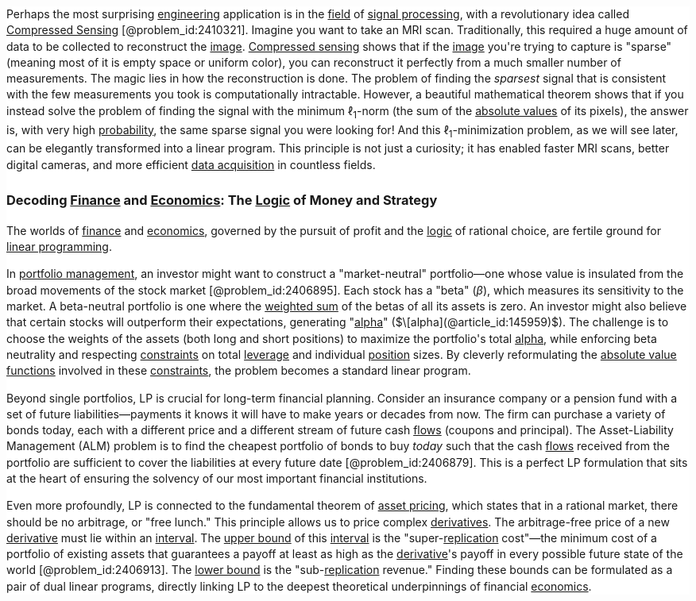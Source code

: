 Perhaps the most surprising [engineering](@article_id:275179) application is in the [field](@article_id:151652) of [signal processing](@article_id:146173), with a revolutionary idea called [Compressed Sensing](@article_id:149784) [@problem_id:2410321]. Imagine you want to take an MRI scan. Traditionally, this required a huge amount of data to be collected to reconstruct the [image](@article_id:151831). [Compressed sensing](@article_id:149784) shows that if the [image](@article_id:151831) you're trying to capture is "sparse" (meaning most of it is empty space or uniform color), you can reconstruct it perfectly from a much smaller number of measurements. The magic lies in how the reconstruction is done. The problem of finding the *sparsest* signal that is consistent with the few measurements you took is computationally intractable. However, a beautiful mathematical theorem shows that if you instead solve the problem of finding the signal with the minimum $\ell_1$-norm (the sum of the [absolute values](@article_id:196969) of its pixels), the answer is, with very high [probability](@article_id:263106), the same sparse signal you were looking for! And this $\ell_1$-minimization problem, as we will see later, can be elegantly transformed into a linear program. This principle is not just a curiosity; it has enabled faster MRI scans, better digital cameras, and more efficient [data acquisition](@article_id:272996) in countless fields.

### Decoding [Finance](@article_id:144433) and [Economics](@article_id:271560): The [Logic](@article_id:266330) of Money and Strategy

The worlds of [finance](@article_id:144433) and [economics](@article_id:271560), governed by the pursuit of profit and the [logic](@article_id:266330) of rational choice, are fertile ground for [linear programming](@article_id:137694).

In [portfolio management](@article_id:147241), an investor might want to construct a "market-neutral" portfolio—one whose value is insulated from the broad movements of the stock market [@problem_id:2406895]. Each stock has a "beta" ($\beta$), which measures its sensitivity to the market. A beta-neutral portfolio is one where the [weighted sum](@article_id:159475) of the betas of all its assets is zero. An investor might also believe that certain stocks will outperform their expectations, generating "[alpha](@article_id:145959)" ($\[alpha](@article_id:145959)$). The challenge is to choose the weights of the assets (both long and short positions) to maximize the portfolio's total [alpha](@article_id:145959), while enforcing beta neutrality and respecting [constraints](@article_id:149214) on total [leverage](@article_id:172073) and individual [position](@article_id:167295) sizes. By cleverly reformulating the [absolute value](@article_id:147194) [functions](@article_id:153927) involved in these [constraints](@article_id:149214), the problem becomes a standard linear program.

Beyond single portfolios, LP is crucial for long-term financial planning. Consider an insurance company or a pension fund with a set of future liabilities—payments it knows it will have to make years or decades from now. The firm can purchase a variety of bonds today, each with a different price and a different stream of future cash [flows](@article_id:161297) (coupons and principal). The Asset-Liability Management (ALM) problem is to find the cheapest portfolio of bonds to buy *today* such that the cash [flows](@article_id:161297) received from the portfolio are sufficient to cover the liabilities at every future date [@problem_id:2406879]. This is a perfect LP formulation that sits at the heart of ensuring the solvency of our most important financial institutions.

Even more profoundly, LP is connected to the fundamental theorem of [asset pricing](@article_id:143933), which states that in a rational market, there should be no arbitrage, or "free lunch." This principle allows us to price complex [derivatives](@article_id:165970). The arbitrage-free price of a new [derivative](@article_id:157426) must lie within an [interval](@article_id:158498). The [upper bound](@article_id:159755) of this [interval](@article_id:158498) is the "super-[replication](@article_id:144538) cost"—the minimum cost of a portfolio of existing assets that guarantees a payoff at least as high as the [derivative](@article_id:157426)'s payoff in every possible future state of the world [@problem_id:2406913]. The [lower bound](@article_id:159053) is the "sub-[replication](@article_id:144538) revenue." Finding these bounds can be formulated as a pair of dual linear programs, directly linking LP to the deepest theoretical underpinnings of financial [economics](@article_id:271560).
